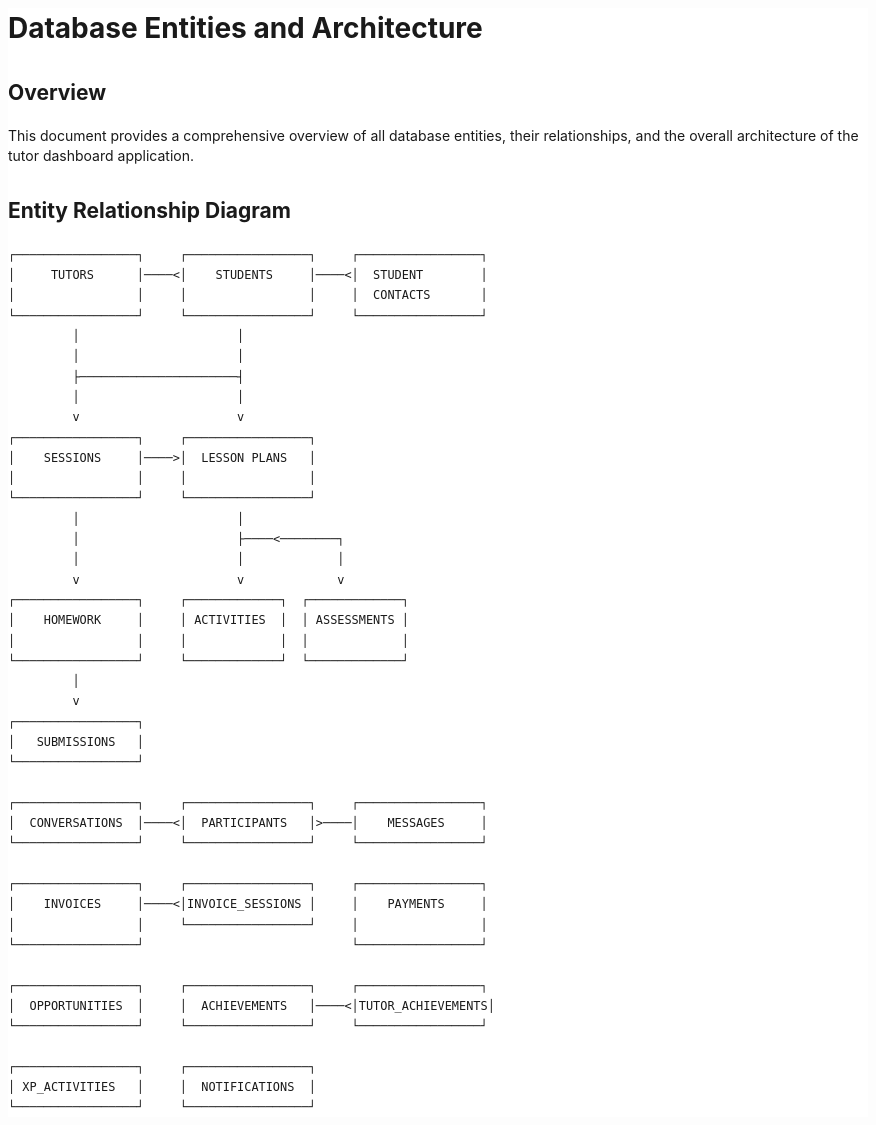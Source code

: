 # Database Entities and Architecture

## Overview
This document provides a comprehensive overview of all database entities, their relationships, and the overall architecture of the tutor dashboard application.

## Entity Relationship Diagram

```
┌─────────────────┐     ┌─────────────────┐     ┌─────────────────┐
│     TUTORS      │────<│    STUDENTS     │────<│  STUDENT        │
│                 │     │                 │     │  CONTACTS       │
└─────────────────┘     └─────────────────┘     └─────────────────┘
         │                      │
         │                      │
         ├──────────────────────┤
         │                      │
         v                      v
┌─────────────────┐     ┌─────────────────┐
│    SESSIONS     │────>│  LESSON PLANS   │
│                 │     │                 │
└─────────────────┘     └─────────────────┘
         │                      │
         │                      ├────<────────┐
         │                      │             │
         v                      v             v
┌─────────────────┐     ┌─────────────┐  ┌─────────────┐
│    HOMEWORK     │     │ ACTIVITIES  │  │ ASSESSMENTS │
│                 │     │             │  │             │
└─────────────────┘     └─────────────┘  └─────────────┘
         │
         v
┌─────────────────┐
│   SUBMISSIONS   │
└─────────────────┘

┌─────────────────┐     ┌─────────────────┐     ┌─────────────────┐
│  CONVERSATIONS  │────<│  PARTICIPANTS   │>────│    MESSAGES     │
└─────────────────┘     └─────────────────┘     └─────────────────┘

┌─────────────────┐     ┌─────────────────┐     ┌─────────────────┐
│    INVOICES     │────<│INVOICE_SESSIONS │     │    PAYMENTS     │
│                 │     └─────────────────┘     │                 │
└─────────────────┘                             └─────────────────┘

┌─────────────────┐     ┌─────────────────┐     ┌─────────────────┐
│  OPPORTUNITIES  │     │  ACHIEVEMENTS   │────<│TUTOR_ACHIEVEMENTS│
└─────────────────┘     └─────────────────┘     └─────────────────┘

┌─────────────────┐     ┌─────────────────┐
│ XP_ACTIVITIES   │     │  NOTIFICATIONS  │
└─────────────────┘     └─────────────────┘
```
